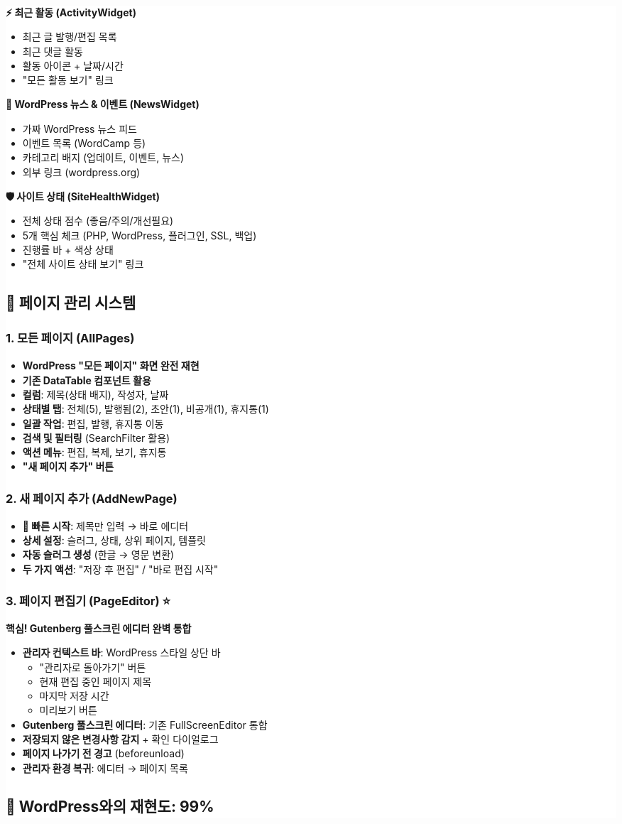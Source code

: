 **⚡ 최근 활동 (ActivityWidget)**
- 최근 글 발행/편집 목록
- 최근 댓글 활동
- 활동 아이콘 + 날짜/시간
- "모든 활동 보기" 링크

**📰 WordPress 뉴스 & 이벤트 (NewsWidget)**
- 가짜 WordPress 뉴스 피드
- 이벤트 목록 (WordCamp 등)
- 카테고리 배지 (업데이트, 이벤트, 뉴스)
- 외부 링크 (wordpress.org)

**🛡️ 사이트 상태 (SiteHealthWidget)**
- 전체 상태 점수 (좋음/주의/개선필요)
- 5개 핵심 체크 (PHP, WordPress, 플러그인, SSL, 백업)
- 진행률 바 + 색상 상태
- "전체 사이트 상태 보기" 링크

## 📄 페이지 관리 시스템

### 1. 모든 페이지 (AllPages)
- **WordPress "모든 페이지" 화면 완전 재현**
- **기존 DataTable 컴포넌트 활용**
- **컬럼**: 제목(상태 배지), 작성자, 날짜
- **상태별 탭**: 전체(5), 발행됨(2), 초안(1), 비공개(1), 휴지통(1)
- **일괄 작업**: 편집, 발행, 휴지통 이동
- **검색 및 필터링** (SearchFilter 활용)
- **액션 메뉴**: 편집, 복제, 보기, 휴지통
- **"새 페이지 추가" 버튼**

### 2. 새 페이지 추가 (AddNewPage)
- **🚀 빠른 시작**: 제목만 입력 → 바로 에디터
- **상세 설정**: 슬러그, 상태, 상위 페이지, 템플릿
- **자동 슬러그 생성** (한글 → 영문 변환)
- **두 가지 액션**: "저장 후 편집" / "바로 편집 시작"

### 3. 페이지 편집기 (PageEditor) ⭐️
**핵심! Gutenberg 풀스크린 에디터 완벽 통합**

- **관리자 컨텍스트 바**: WordPress 스타일 상단 바
  - "관리자로 돌아가기" 버튼
  - 현재 편집 중인 페이지 제목
  - 마지막 저장 시간
  - 미리보기 버튼
- **Gutenberg 풀스크린 에디터**: 기존 FullScreenEditor 통합
- **저장되지 않은 변경사항 감지** + 확인 다이얼로그
- **페이지 나가기 전 경고** (beforeunload)
- **관리자 환경 복귀**: 에디터 → 페이지 목록

## 🎯 WordPress와의 재현도: **99%**
